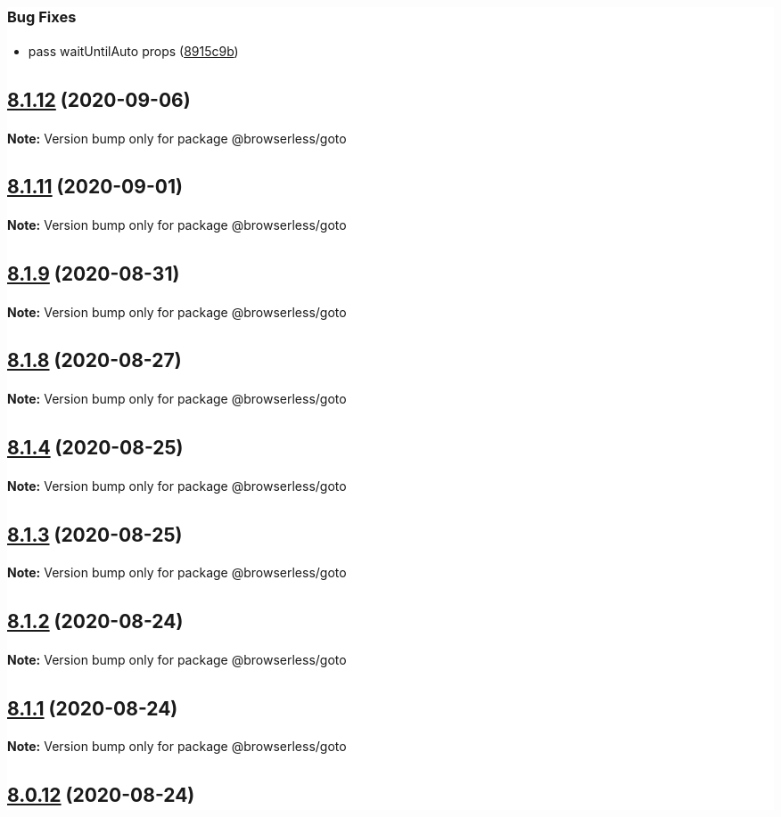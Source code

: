### Bug Fixes

* pass waitUntilAuto props ([8915c9b](https://github.com/microlinkhq/browserless/tree/master/packages/goto/commit/8915c9bb2532193338ad7788ea764ea483f1014d))

## [8.1.12](https://github.com/microlinkhq/browserless/tree/master/packages/goto/compare/v8.1.11...v8.1.12) (2020-09-06)

**Note:** Version bump only for package @browserless/goto

## [8.1.11](https://github.com/microlinkhq/browserless/tree/master/packages/goto/compare/v8.1.10...v8.1.11) (2020-09-01)

**Note:** Version bump only for package @browserless/goto

## [8.1.9](https://github.com/microlinkhq/browserless/tree/master/packages/goto/compare/v8.1.8...v8.1.9) (2020-08-31)

**Note:** Version bump only for package @browserless/goto

## [8.1.8](https://github.com/microlinkhq/browserless/tree/master/packages/goto/compare/v8.1.7...v8.1.8) (2020-08-27)

**Note:** Version bump only for package @browserless/goto

## [8.1.4](https://github.com/microlinkhq/browserless/tree/master/packages/goto/compare/v8.1.3...v8.1.4) (2020-08-25)

**Note:** Version bump only for package @browserless/goto

## [8.1.3](https://github.com/microlinkhq/browserless/tree/master/packages/goto/compare/v8.1.2...v8.1.3) (2020-08-25)

**Note:** Version bump only for package @browserless/goto

## [8.1.2](https://github.com/microlinkhq/browserless/tree/master/packages/goto/compare/v8.1.1...v8.1.2) (2020-08-24)

**Note:** Version bump only for package @browserless/goto

## [8.1.1](https://github.com/microlinkhq/browserless/tree/master/packages/goto/compare/v8.1.0...v8.1.1) (2020-08-24)

**Note:** Version bump only for package @browserless/goto

## [8.0.12](https://github.com/microlinkhq/browserless/tree/master/packages/goto/compare/v8.0.11...v8.0.12) (2020-08-24)

